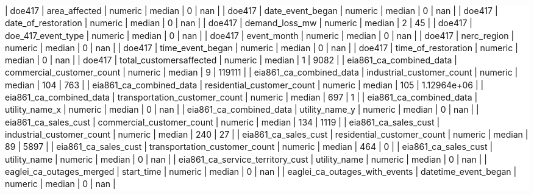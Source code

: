 | doe417                                          | area_affected                                                                                                                            | numeric | median     |        0 |    nan           |
| doe417                                          | date_event_began                                                                                                                         | numeric | median     |        0 |    nan           |
| doe417                                          | date_of_restoration                                                                                                                      | numeric | median     |        0 |    nan           |
| doe417                                          | demand_loss_mw                                                                                                                           | numeric | median     |        2 |     45           |
| doe417                                          | doe_417_event_type                                                                                                                       | numeric | median     |        0 |    nan           |
| doe417                                          | event_month                                                                                                                              | numeric | median     |        0 |    nan           |
| doe417                                          | nerc_region                                                                                                                              | numeric | median     |        0 |    nan           |
| doe417                                          | time_event_began                                                                                                                         | numeric | median     |        0 |    nan           |
| doe417                                          | time_of_restoration                                                                                                                      | numeric | median     |        0 |    nan           |
| doe417                                          | total_customersaffected                                                                                                                  | numeric | median     |        1 |   9082           |
| eia861_ca_combined_data                         | commercial_customer_count                                                                                                                | numeric | median     |        9 | 119111           |
| eia861_ca_combined_data                         | industrial_customer_count                                                                                                                | numeric | median     |      104 |    763           |
| eia861_ca_combined_data                         | residential_customer_count                                                                                                               | numeric | median     |      105 |      1.12964e+06 |
| eia861_ca_combined_data                         | transportation_customer_count                                                                                                            | numeric | median     |      697 |      1           |
| eia861_ca_combined_data                         | utility_name_x                                                                                                                           | numeric | median     |        0 |    nan           |
| eia861_ca_combined_data                         | utility_name_y                                                                                                                           | numeric | median     |        0 |    nan           |
| eia861_ca_sales_cust                            | commercial_customer_count                                                                                                                | numeric | median     |      134 |   1119           |
| eia861_ca_sales_cust                            | industrial_customer_count                                                                                                                | numeric | median     |      240 |     27           |
| eia861_ca_sales_cust                            | residential_customer_count                                                                                                               | numeric | median     |       89 |   5897           |
| eia861_ca_sales_cust                            | transportation_customer_count                                                                                                            | numeric | median     |      464 |      0           |
| eia861_ca_sales_cust                            | utility_name                                                                                                                             | numeric | median     |        0 |    nan           |
| eia861_ca_service_territory_cust                | utility_name                                                                                                                             | numeric | median     |        0 |    nan           |
| eaglei_ca_outages_merged                        | start_time                                                                                                                               | numeric | median     |        0 |    nan           |
| eaglei_ca_outages_with_events                   | datetime_event_began                                                                                                                     | numeric | median     |        0 |    nan           |